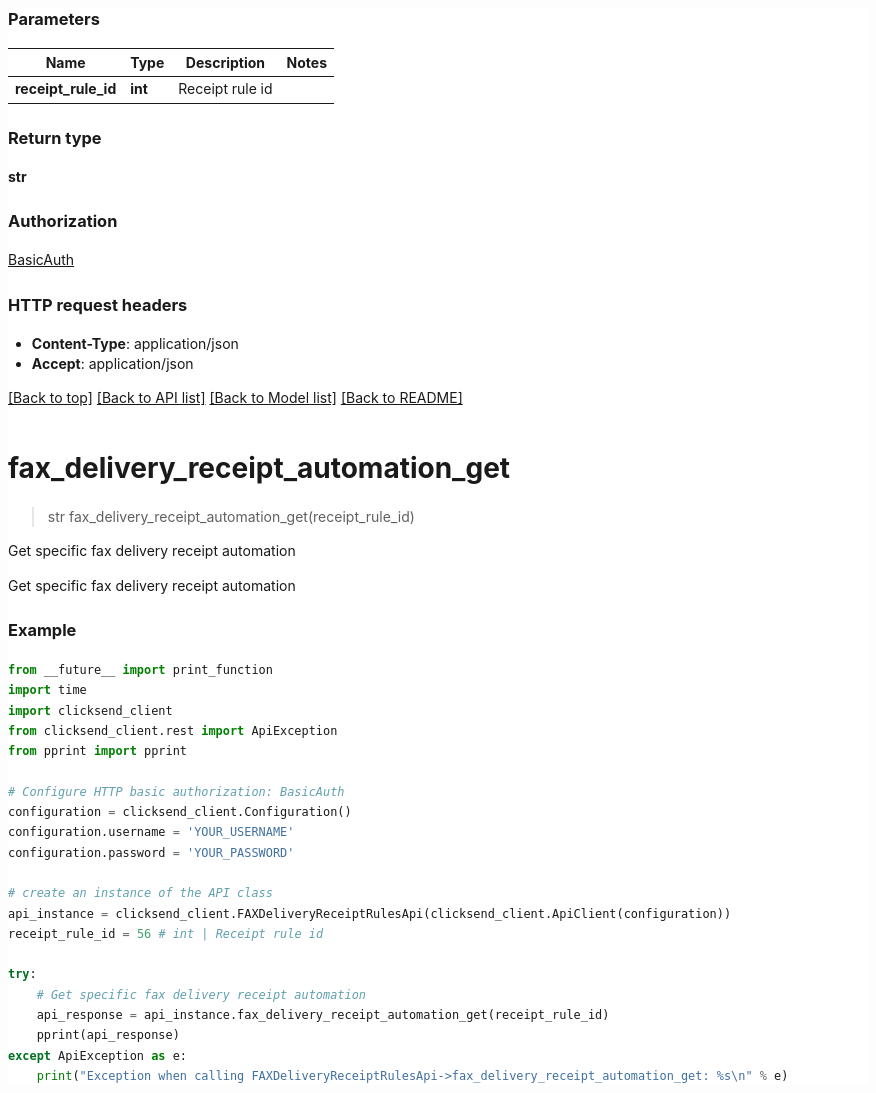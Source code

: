 ### Parameters

Name | Type | Description  | Notes
------------- | ------------- | ------------- | -------------
 **receipt_rule_id** | **int**| Receipt rule id | 

### Return type

**str**

### Authorization

[BasicAuth](../README.md#BasicAuth)

### HTTP request headers

 - **Content-Type**: application/json
 - **Accept**: application/json

[[Back to top]](#) [[Back to API list]](../README.md#documentation-for-api-endpoints) [[Back to Model list]](../README.md#documentation-for-models) [[Back to README]](../README.md)

# **fax_delivery_receipt_automation_get**
> str fax_delivery_receipt_automation_get(receipt_rule_id)

Get specific fax delivery receipt automation

Get specific fax delivery receipt automation

### Example
```python
from __future__ import print_function
import time
import clicksend_client
from clicksend_client.rest import ApiException
from pprint import pprint

# Configure HTTP basic authorization: BasicAuth
configuration = clicksend_client.Configuration()
configuration.username = 'YOUR_USERNAME'
configuration.password = 'YOUR_PASSWORD'

# create an instance of the API class
api_instance = clicksend_client.FAXDeliveryReceiptRulesApi(clicksend_client.ApiClient(configuration))
receipt_rule_id = 56 # int | Receipt rule id

try:
    # Get specific fax delivery receipt automation
    api_response = api_instance.fax_delivery_receipt_automation_get(receipt_rule_id)
    pprint(api_response)
except ApiException as e:
    print("Exception when calling FAXDeliveryReceiptRulesApi->fax_delivery_receipt_automation_get: %s\n" % e)
```
